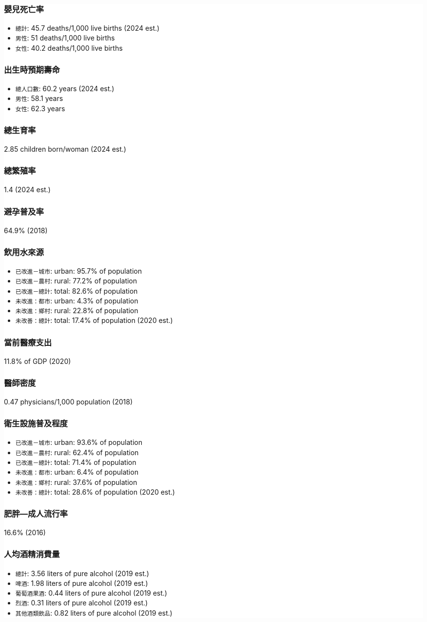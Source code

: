 ### 嬰兒死亡率
- `總計`: 45.7 deaths/1,000 live births (2024 est.)
- `男性`: 51 deaths/1,000 live births
- `女性`: 40.2 deaths/1,000 live births

### 出生時預期壽命
- `總人口數`: 60.2 years (2024 est.)
- `男性`: 58.1 years
- `女性`: 62.3 years

### 總生育率
2.85 children born/woman (2024 est.)

### 總繁殖率
1.4 (2024 est.)

### 避孕普及率
64.9% (2018)

### 飲用水來源
- `已改進－城市`: urban: 95.7% of population
- `已改進－農村`: rural: 77.2% of population
- `已改進－總計`: total: 82.6% of population
- `未改進：都市`: urban: 4.3% of population
- `未改進：鄉村`: rural: 22.8% of population
- `未改善：總計`: total: 17.4% of population (2020 est.)

### 當前醫療支出
11.8% of GDP (2020)

### 醫師密度
0.47 physicians/1,000 population (2018)

### 衛生設施普及程度
- `已改進－城市`: urban: 93.6% of population
- `已改進－農村`: rural: 62.4% of population
- `已改進－總計`: total: 71.4% of population
- `未改進：都市`: urban: 6.4% of population
- `未改進：鄉村`: rural: 37.6% of population
- `未改善：總計`: total: 28.6% of population (2020 est.)

### 肥胖—成人流行率
16.6% (2016)

### 人均酒精消費量
- `總計`: 3.56 liters of pure alcohol (2019 est.)
- `啤酒`: 1.98 liters of pure alcohol (2019 est.)
- `葡萄酒果酒`: 0.44 liters of pure alcohol (2019 est.)
- `烈酒`: 0.31 liters of pure alcohol (2019 est.)
- `其他酒類飲品`: 0.82 liters of pure alcohol (2019 est.)
